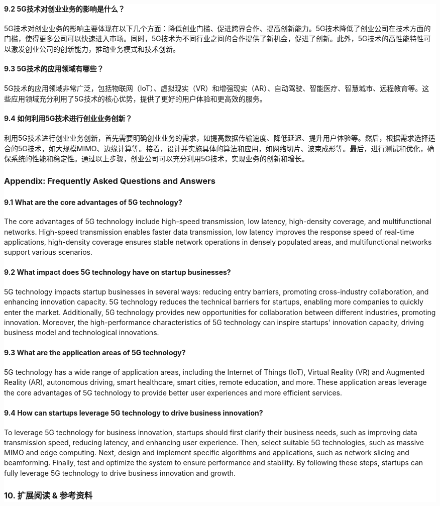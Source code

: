 #### 9.2 5G技术对创业业务的影响是什么？

5G技术对创业业务的影响主要体现在以下几个方面：降低创业门槛、促进跨界合作、提高创新能力。5G技术降低了创业公司在技术方面的门槛，使得更多公司可以快速进入市场。同时，5G技术为不同行业之间的合作提供了新机会，促进了创新。此外，5G技术的高性能特性可以激发创业公司的创新能力，推动业务模式和技术创新。

#### 9.3 5G技术的应用领域有哪些？

5G技术的应用领域非常广泛，包括物联网（IoT）、虚拟现实（VR）和增强现实（AR）、自动驾驶、智能医疗、智慧城市、远程教育等。这些应用领域充分利用了5G技术的核心优势，提供了更好的用户体验和更高效的服务。

#### 9.4 如何利用5G技术进行创业业务创新？

利用5G技术进行创业业务创新，首先需要明确创业业务的需求，如提高数据传输速度、降低延迟、提升用户体验等。然后，根据需求选择适合的5G技术，如大规模MIMO、边缘计算等。接着，设计并实施具体的算法和应用，如网络切片、波束成形等。最后，进行测试和优化，确保系统的性能和稳定性。通过以上步骤，创业公司可以充分利用5G技术，实现业务的创新和增长。

### Appendix: Frequently Asked Questions and Answers

#### 9.1 What are the core advantages of 5G technology?

The core advantages of 5G technology include high-speed transmission, low latency, high-density coverage, and multifunctional networks. High-speed transmission enables faster data transmission, low latency improves the response speed of real-time applications, high-density coverage ensures stable network operations in densely populated areas, and multifunctional networks support various scenarios.

#### 9.2 What impact does 5G technology have on startup businesses?

5G technology impacts startup businesses in several ways: reducing entry barriers, promoting cross-industry collaboration, and enhancing innovation capacity. 5G technology reduces the technical barriers for startups, enabling more companies to quickly enter the market. Additionally, 5G technology provides new opportunities for collaboration between different industries, promoting innovation. Moreover, the high-performance characteristics of 5G technology can inspire startups' innovation capacity, driving business model and technological innovations.

#### 9.3 What are the application areas of 5G technology?

5G technology has a wide range of application areas, including the Internet of Things (IoT), Virtual Reality (VR) and Augmented Reality (AR), autonomous driving, smart healthcare, smart cities, remote education, and more. These application areas leverage the core advantages of 5G technology to provide better user experiences and more efficient services.

#### 9.4 How can startups leverage 5G technology to drive business innovation?

To leverage 5G technology for business innovation, startups should first clarify their business needs, such as improving data transmission speed, reducing latency, and enhancing user experience. Then, select suitable 5G technologies, such as massive MIMO and edge computing. Next, design and implement specific algorithms and applications, such as network slicing and beamforming. Finally, test and optimize the system to ensure performance and stability. By following these steps, startups can fully leverage 5G technology to drive business innovation and growth.

### 10. 扩展阅读 & 参考资料
